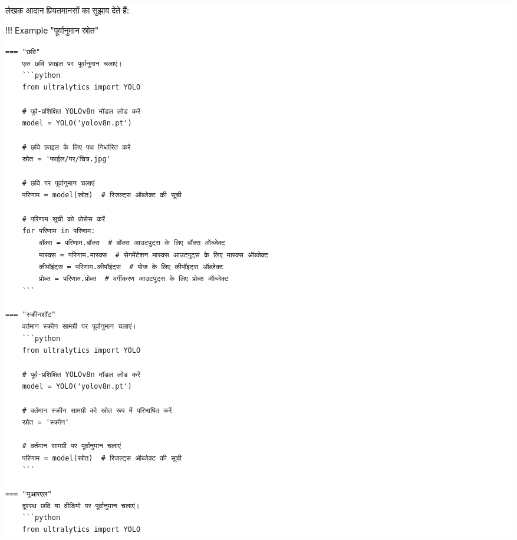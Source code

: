 लेखक आदान प्रियतमानसों का सुझाव देते हैं:

!!! Example "पूर्वानुमान स्रोत"

    === "छवि"
        एक छवि फ़ाइल पर पूर्वानुमान चलाएं।
        ```python
        from ultralytics import YOLO

        # पूर्व-प्रशिक्षित YOLOv8n मॉडल लोड करें
        model = YOLO('yolov8n.pt')

        # छवि फ़ाइल के लिए पथ निर्धारित करें
        स्रोत = 'फाईल/पर/चित्र.jpg'

        # छवि पर पूर्वानुमान चलाएं
        परिणाम = model(स्रोत)  # रिजल्ट्स ऑब्जेक्ट की सूची

        # परिणाम सूची को प्रोसेस करें
        for परिणाम in परिणाम:
            बॉक्स = परिणाम.बॉक्स  # बॉक्स आउटपुट्स के लिए बॉक्स ऑब्जेक्ट
            मास्क्स = परिणाम.मास्क्स  # सेगमेंटेशन मास्क्स आउटपुट्स के लिए मास्क्स ऑब्जेक्ट
            कीपॉइंट्स = परिणाम.कीपॉइंट्स  # पोज के लिए कीपॉइंट्स ऑब्जेक्ट
            प्रोब्स = परिणाम.प्रोब्स  # वर्गीकरण आउटपुट्स के लिए प्रोब्स ऑब्जेक्ट
        ```

    === "स्क्रीनशॉट"
        वर्तमान स्क्रीन सामग्री पर पूर्वानुमान चलाएं।
        ```python
        from ultralytics import YOLO

        # पूर्व-प्रशिक्षित YOLOv8n मॉडल लोड करें
        model = YOLO('yolov8n.pt')

        # वर्तमान स्क्रीन सामग्री को स्रोत रूप में परिभाषित करें
        स्रोत = 'स्क्रीन'

        # वर्तमान सामग्री पर पूर्वानुमान चलाएं
        परिणाम = model(स्रोत)  # रिजल्ट्स ऑब्जेक्ट की सूची
        ```

    === "यूआरएल"
        दूरस्थ छवि या वीडियो पर पूर्वानुमान चलाएं।
        ```python
        from ultralytics import YOLO
